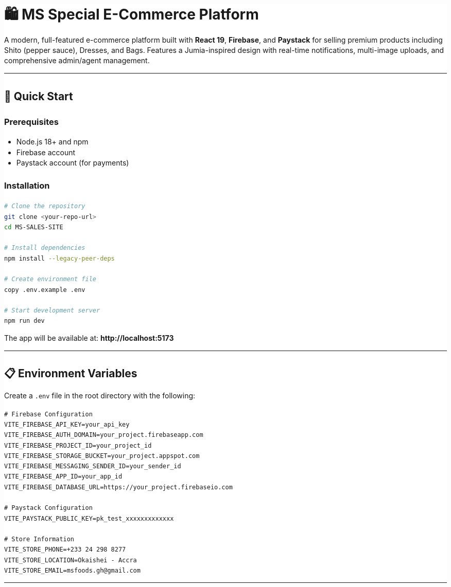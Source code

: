 # 🛍️ MS Special E-Commerce Platform

A modern, full-featured e-commerce platform built with **React 19**, **Firebase**, and **Paystack** for selling premium products including Shito (pepper sauce), Dresses, and Bags. Features a Jumia-inspired design with real-time notifications, multi-image uploads, and comprehensive admin/agent management.

---

## 🚀 Quick Start

### Prerequisites
- Node.js 18+ and npm
- Firebase account
- Paystack account (for payments)

### Installation

```bash
# Clone the repository
git clone <your-repo-url>
cd MS-SALES-SITE

# Install dependencies
npm install --legacy-peer-deps

# Create environment file
copy .env.example .env

# Start development server
npm run dev
```

The app will be available at: **http://localhost:5173**

---

## 📋 Environment Variables

Create a `.env` file in the root directory with the following:

```env
# Firebase Configuration
VITE_FIREBASE_API_KEY=your_api_key
VITE_FIREBASE_AUTH_DOMAIN=your_project.firebaseapp.com
VITE_FIREBASE_PROJECT_ID=your_project_id
VITE_FIREBASE_STORAGE_BUCKET=your_project.appspot.com
VITE_FIREBASE_MESSAGING_SENDER_ID=your_sender_id
VITE_FIREBASE_APP_ID=your_app_id
VITE_FIREBASE_DATABASE_URL=https://your_project.firebaseio.com

# Paystack Configuration
VITE_PAYSTACK_PUBLIC_KEY=pk_test_xxxxxxxxxxxxx

# Store Information
VITE_STORE_PHONE=+233 24 298 8277
VITE_STORE_LOCATION=Okaishei - Accra
VITE_STORE_EMAIL=msfoods.gh@gmail.com
```

---